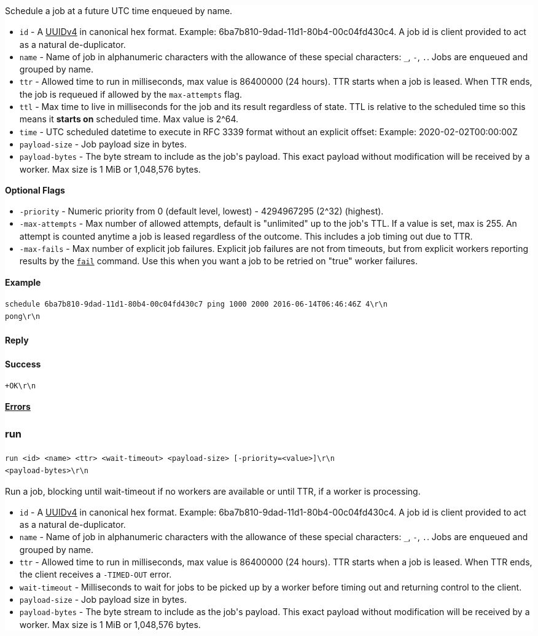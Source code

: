Schedule a job at a future UTC time enqueued by name.

* `id` - A [UUIDv4](https://en.wikipedia.org/wiki/Universally_unique_identifier#Version_4_.28random.29) in canonical hex format. Example: 6ba7b810-9dad-11d1-80b4-00c04fd430c4. A job id is client provided to act as a natural de-duplicator.
* `name` - Name of job in alphanumeric characters with the allowance of these special characters: `_`, `-`, `.`. Jobs are enqueued and grouped by name.
* `ttr` - Allowed time to run in milliseconds, max value is 86400000 (24 hours). TTR starts when a job is leased. When TTR ends, the job is requeued if allowed by the `max-attempts` flag.
* `ttl` - Max time to live in milliseconds for the job and its result regardless of state. TTL is relative to the scheduled time so this means it **starts on** scheduled time. Max value is 2^64.
* `time` - UTC scheduled datetime to execute in RFC 3339 format without an explicit offset: Example: 2020-02-02T00:00:00Z
* `payload-size` - Job payload size in bytes.
* `payload-bytes` - The byte stream to include as the job's payload. This exact payload without modification will be received by a worker. Max size is 1 MiB or 1,048,576 bytes.


**Optional Flags**

* `-priority` - Numeric priority from 0 (default level, lowest) - 4294967295 (2^32) (highest).
* `-max-attempts` - Max number of allowed attempts, default is "unlimited" up to the job's TTL. If a value is set, max is 255. An attempt is counted anytime a job is leased regardless of the outcome. This includes a job timing out due to TTR.
* `-max-fails` - Max number of explicit job failures. Explicit job failures are not from timeouts, but from explicit workers reporting results by the [`fail`](#fail) command. Use this when you want a job to be retried on "true" worker failures.

**Example**

```text
schedule 6ba7b810-9dad-11d1-80b4-00c04fd430c7 ping 1000 2000 2016-06-14T06:46:46Z 4\r\n
pong\r\n
```

#### Reply

**Success**

```text
+OK\r\n
```

[**Errors**](#errors)

### run

```text
run <id> <name> <ttr> <wait-timeout> <payload-size> [-priority=<value>]\r\n
<payload-bytes>\r\n
```

Run a job, blocking until wait-timeout if no workers are available or until TTR, if a worker is processing.

* `id` - A [UUIDv4](https://en.wikipedia.org/wiki/Universally_unique_identifier#Version_4_.28random.29) in canonical hex format. Example: 6ba7b810-9dad-11d1-80b4-00c04fd430c4. A job id is client provided to act as a natural de-duplicator.
* `name` - Name of job in alphanumeric characters with the allowance of these special characters: `_`, `-`, `.`. Jobs are enqueued and grouped by name.
* `ttr` - Allowed time to run in milliseconds, max value is 86400000 (24 hours). TTR starts when a job is leased. When TTR ends, the client receives a `-TIMED-OUT` error.
* `wait-timeout` - Milliseconds to wait for jobs to be picked up by a worker before timing out and returning control to the client.
* `payload-size` - Job payload size in bytes.
* `payload-bytes` - The byte stream to include as the job's payload. This exact payload without modification will be received by a worker. Max size is 1 MiB or 1,048,576 bytes.
